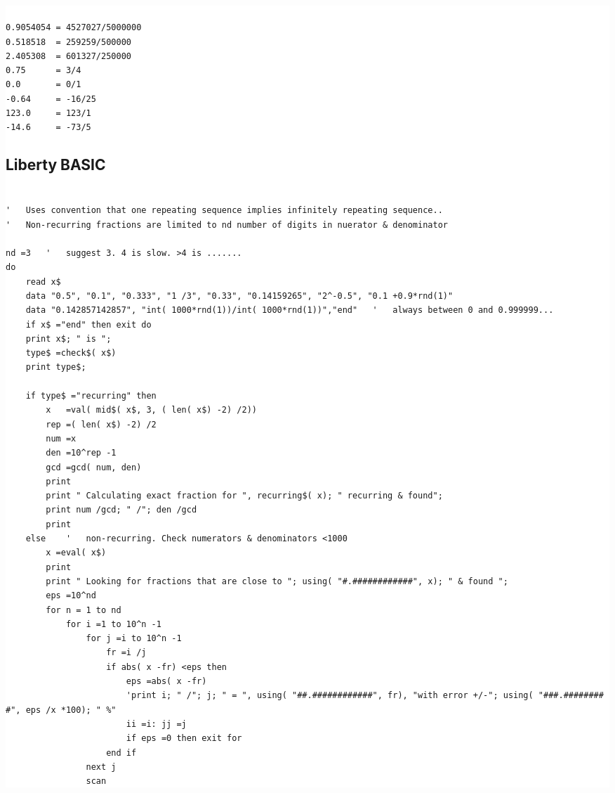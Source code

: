 ```scala
```


```txt

0.9054054 = 4527027/5000000
0.518518  = 259259/500000
2.405308  = 601327/250000
0.75      = 3/4
0.0       = 0/1
-0.64     = -16/25
123.0     = 123/1
-14.6     = -73/5

```



## Liberty BASIC


```lb

'   Uses convention that one repeating sequence implies infinitely repeating sequence..
'   Non-recurring fractions are limited to nd number of digits in nuerator & denominator

nd =3   '   suggest 3. 4 is slow. >4 is .......
do
    read x$
    data "0.5", "0.1", "0.333", "1 /3", "0.33", "0.14159265", "2^-0.5", "0.1 +0.9*rnd(1)"
    data "0.142857142857", "int( 1000*rnd(1))/int( 1000*rnd(1))","end"   '   always between 0 and 0.999999...
    if x$ ="end" then exit do
    print x$; " is ";
    type$ =check$( x$)
    print type$;

    if type$ ="recurring" then
        x   =val( mid$( x$, 3, ( len( x$) -2) /2))
        rep =( len( x$) -2) /2
        num =x
        den =10^rep -1
        gcd =gcd( num, den)
        print
        print " Calculating exact fraction for ", recurring$( x); " recurring & found";
        print num /gcd; " /"; den /gcd
        print
    else    '   non-recurring. Check numerators & denominators <1000
        x =eval( x$)
        print
        print " Looking for fractions that are close to "; using( "#.############", x); " & found ";
        eps =10^nd
        for n = 1 to nd
            for i =1 to 10^n -1
                for j =i to 10^n -1
                    fr =i /j
                    if abs( x -fr) <eps then
                        eps =abs( x -fr)
                        'print i; " /"; j; " = ", using( "##.############", fr), "with error +/-"; using( "###.#########", eps /x *100); " %"
                        ii =i: jj =j
                        if eps =0 then exit for
                    end if
                next j
                scan
```